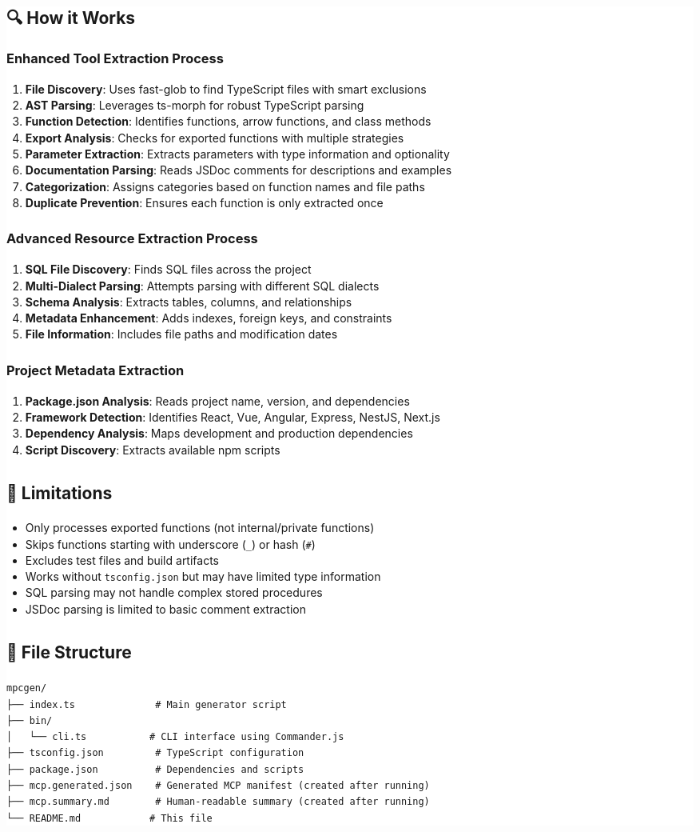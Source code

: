 ## 🔍 How it Works

### Enhanced Tool Extraction Process

1. **File Discovery**: Uses fast-glob to find TypeScript files with smart exclusions
2. **AST Parsing**: Leverages ts-morph for robust TypeScript parsing
3. **Function Detection**: Identifies functions, arrow functions, and class methods
4. **Export Analysis**: Checks for exported functions with multiple strategies
5. **Parameter Extraction**: Extracts parameters with type information and optionality
6. **Documentation Parsing**: Reads JSDoc comments for descriptions and examples
7. **Categorization**: Assigns categories based on function names and file paths
8. **Duplicate Prevention**: Ensures each function is only extracted once

### Advanced Resource Extraction Process

1. **SQL File Discovery**: Finds SQL files across the project
2. **Multi-Dialect Parsing**: Attempts parsing with different SQL dialects
3. **Schema Analysis**: Extracts tables, columns, and relationships
4. **Metadata Enhancement**: Adds indexes, foreign keys, and constraints
5. **File Information**: Includes file paths and modification dates

### Project Metadata Extraction

1. **Package.json Analysis**: Reads project name, version, and dependencies
2. **Framework Detection**: Identifies React, Vue, Angular, Express, NestJS, Next.js
3. **Dependency Analysis**: Maps development and production dependencies
4. **Script Discovery**: Extracts available npm scripts

## 🚧 Limitations

- Only processes exported functions (not internal/private functions)
- Skips functions starting with underscore (`_`) or hash (`#`)
- Excludes test files and build artifacts
- Works without `tsconfig.json` but may have limited type information
- SQL parsing may not handle complex stored procedures
- JSDoc parsing is limited to basic comment extraction

## 📁 File Structure

```
mpcgen/
├── index.ts              # Main generator script
├── bin/
│   └── cli.ts           # CLI interface using Commander.js
├── tsconfig.json         # TypeScript configuration
├── package.json          # Dependencies and scripts
├── mcp.generated.json    # Generated MCP manifest (created after running)
├── mcp.summary.md        # Human-readable summary (created after running)
└── README.md            # This file
```
